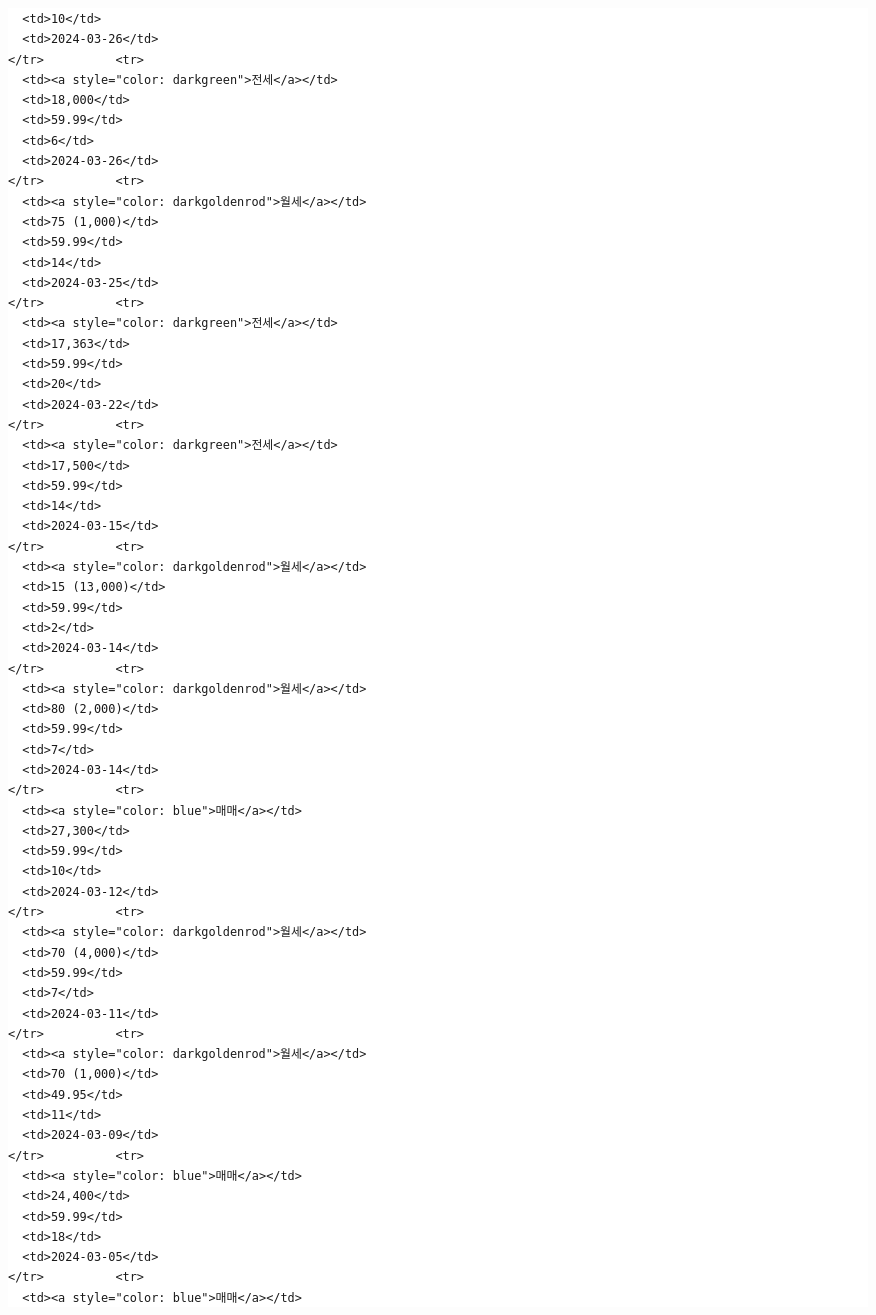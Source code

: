       <td>10</td>
      <td>2024-03-26</td>
    </tr>          <tr>
      <td><a style="color: darkgreen">전세</a></td>
      <td>18,000</td>
      <td>59.99</td>
      <td>6</td>
      <td>2024-03-26</td>
    </tr>          <tr>
      <td><a style="color: darkgoldenrod">월세</a></td>
      <td>75 (1,000)</td>
      <td>59.99</td>
      <td>14</td>
      <td>2024-03-25</td>
    </tr>          <tr>
      <td><a style="color: darkgreen">전세</a></td>
      <td>17,363</td>
      <td>59.99</td>
      <td>20</td>
      <td>2024-03-22</td>
    </tr>          <tr>
      <td><a style="color: darkgreen">전세</a></td>
      <td>17,500</td>
      <td>59.99</td>
      <td>14</td>
      <td>2024-03-15</td>
    </tr>          <tr>
      <td><a style="color: darkgoldenrod">월세</a></td>
      <td>15 (13,000)</td>
      <td>59.99</td>
      <td>2</td>
      <td>2024-03-14</td>
    </tr>          <tr>
      <td><a style="color: darkgoldenrod">월세</a></td>
      <td>80 (2,000)</td>
      <td>59.99</td>
      <td>7</td>
      <td>2024-03-14</td>
    </tr>          <tr>
      <td><a style="color: blue">매매</a></td>
      <td>27,300</td>
      <td>59.99</td>
      <td>10</td>
      <td>2024-03-12</td>
    </tr>          <tr>
      <td><a style="color: darkgoldenrod">월세</a></td>
      <td>70 (4,000)</td>
      <td>59.99</td>
      <td>7</td>
      <td>2024-03-11</td>
    </tr>          <tr>
      <td><a style="color: darkgoldenrod">월세</a></td>
      <td>70 (1,000)</td>
      <td>49.95</td>
      <td>11</td>
      <td>2024-03-09</td>
    </tr>          <tr>
      <td><a style="color: blue">매매</a></td>
      <td>24,400</td>
      <td>59.99</td>
      <td>18</td>
      <td>2024-03-05</td>
    </tr>          <tr>
      <td><a style="color: blue">매매</a></td>